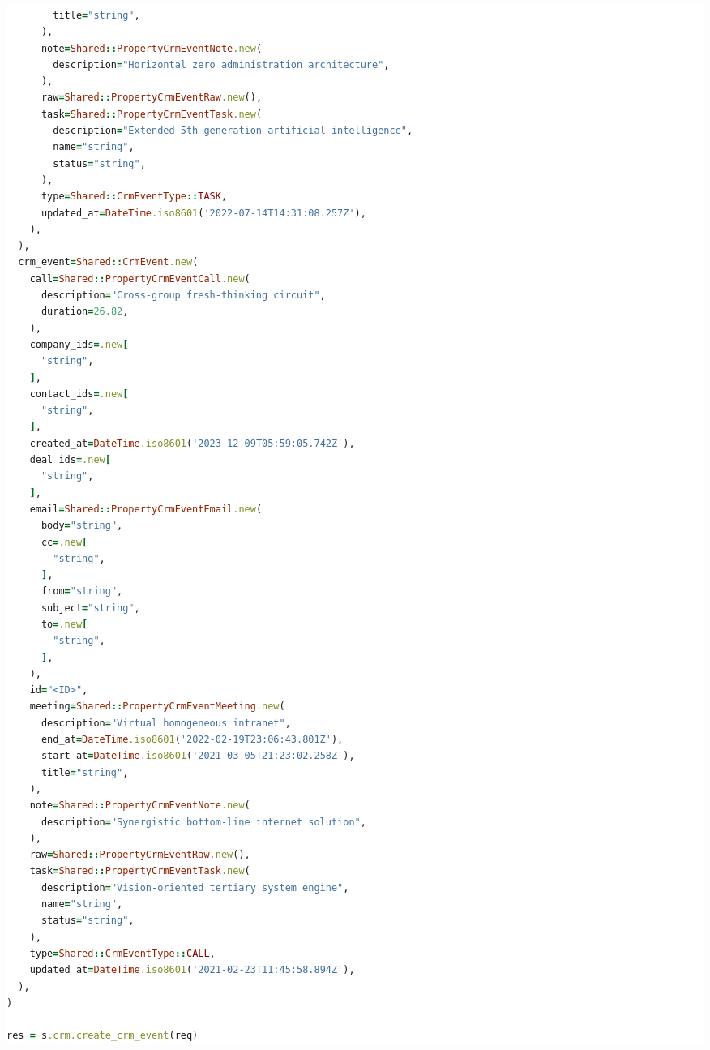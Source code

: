 ```ruby
        title="string",
      ),
      note=Shared::PropertyCrmEventNote.new(
        description="Horizontal zero administration architecture",
      ),
      raw=Shared::PropertyCrmEventRaw.new(),
      task=Shared::PropertyCrmEventTask.new(
        description="Extended 5th generation artificial intelligence",
        name="string",
        status="string",
      ),
      type=Shared::CrmEventType::TASK,
      updated_at=DateTime.iso8601('2022-07-14T14:31:08.257Z'),
    ),
  ),
  crm_event=Shared::CrmEvent.new(
    call=Shared::PropertyCrmEventCall.new(
      description="Cross-group fresh-thinking circuit",
      duration=26.82,
    ),
    company_ids=.new[
      "string",
    ],
    contact_ids=.new[
      "string",
    ],
    created_at=DateTime.iso8601('2023-12-09T05:59:05.742Z'),
    deal_ids=.new[
      "string",
    ],
    email=Shared::PropertyCrmEventEmail.new(
      body="string",
      cc=.new[
        "string",
      ],
      from="string",
      subject="string",
      to=.new[
        "string",
      ],
    ),
    id="<ID>",
    meeting=Shared::PropertyCrmEventMeeting.new(
      description="Virtual homogeneous intranet",
      end_at=DateTime.iso8601('2022-02-19T23:06:43.801Z'),
      start_at=DateTime.iso8601('2021-03-05T21:23:02.258Z'),
      title="string",
    ),
    note=Shared::PropertyCrmEventNote.new(
      description="Synergistic bottom-line internet solution",
    ),
    raw=Shared::PropertyCrmEventRaw.new(),
    task=Shared::PropertyCrmEventTask.new(
      description="Vision-oriented tertiary system engine",
      name="string",
      status="string",
    ),
    type=Shared::CrmEventType::CALL,
    updated_at=DateTime.iso8601('2021-02-23T11:45:58.894Z'),
  ),
)
    
res = s.crm.create_crm_event(req)
```